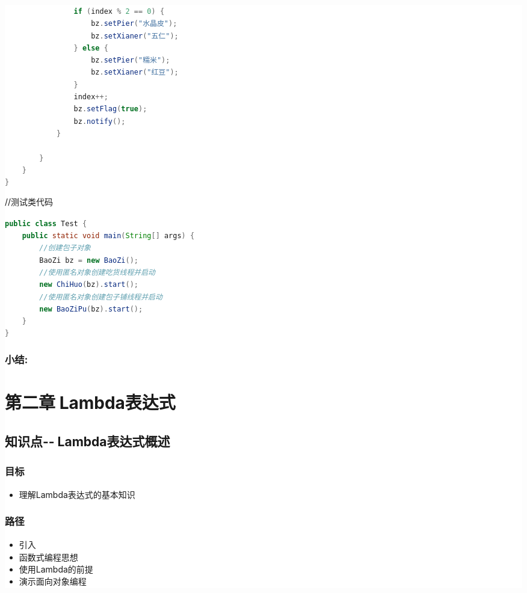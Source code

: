 ```java
                if (index % 2 == 0) {
                    bz.setPier("水晶皮");
                    bz.setXianer("五仁");
                } else {
                    bz.setPier("糯米");
                    bz.setXianer("红豆");
                }
                index++;
                bz.setFlag(true);
                bz.notify();
            }

        }
    }
}

```

//测试类代码

```java
public class Test {
    public static void main(String[] args) {
        //创建包子对象
        BaoZi bz = new BaoZi();
        //使用匿名对象创建吃货线程并启动
        new ChiHuo(bz).start();
        //使用匿名对象创建包子铺线程并启动
        new BaoZiPu(bz).start();
    }
}

```

### 小结:

```

```

# 第二章  Lambda表达式

## 知识点-- Lambda表达式概述

### 目标

- 理解Lambda表达式的基本知识  

### 路径

- 引入
- 函数式编程思想
- 使用Lambda的前提
- 演示面向对象编程
